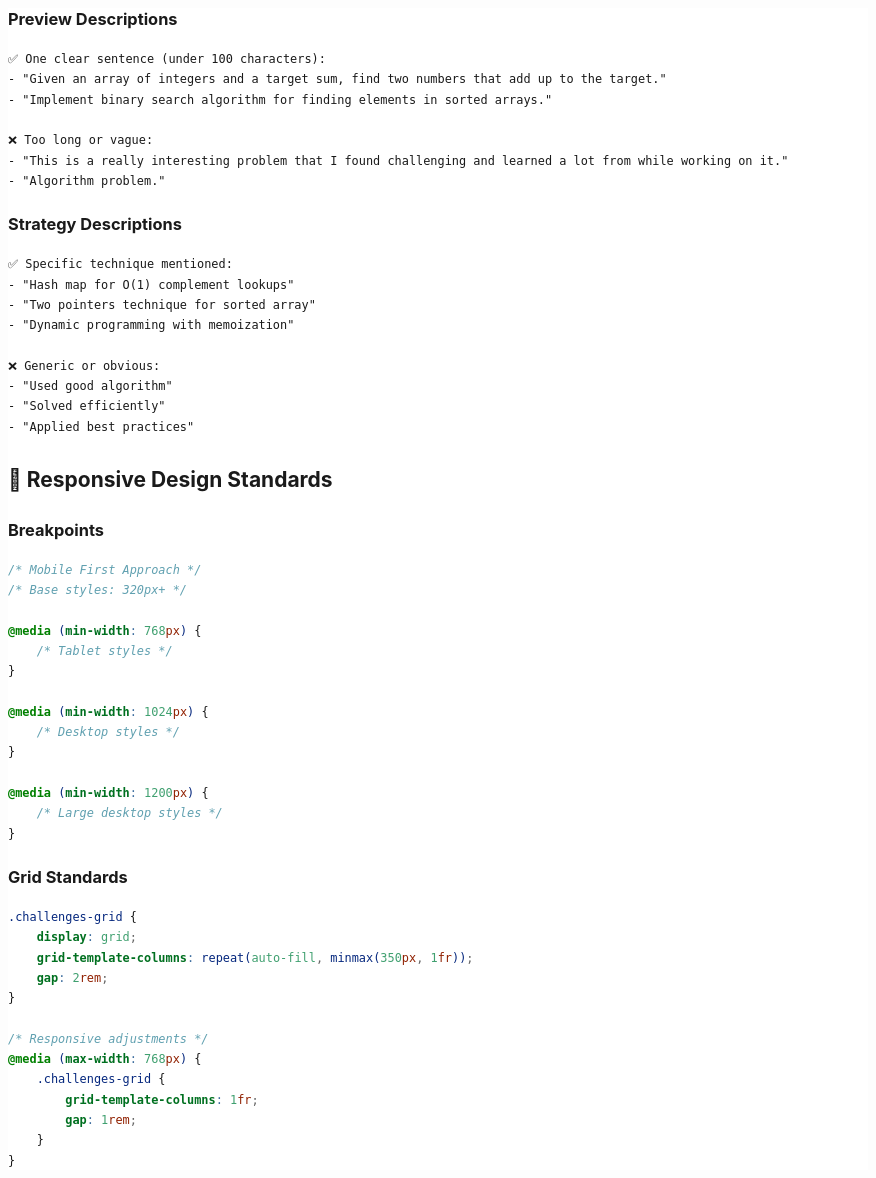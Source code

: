 ### Preview Descriptions
```
✅ One clear sentence (under 100 characters):
- "Given an array of integers and a target sum, find two numbers that add up to the target."
- "Implement binary search algorithm for finding elements in sorted arrays."

❌ Too long or vague:
- "This is a really interesting problem that I found challenging and learned a lot from while working on it."
- "Algorithm problem."
```

### Strategy Descriptions
```
✅ Specific technique mentioned:
- "Hash map for O(1) complement lookups"
- "Two pointers technique for sorted array"
- "Dynamic programming with memoization"

❌ Generic or obvious:
- "Used good algorithm"
- "Solved efficiently"
- "Applied best practices"
```

## 📱 Responsive Design Standards

### Breakpoints
```css
/* Mobile First Approach */
/* Base styles: 320px+ */

@media (min-width: 768px) {
    /* Tablet styles */
}

@media (min-width: 1024px) {
    /* Desktop styles */
}

@media (min-width: 1200px) {
    /* Large desktop styles */
}
```

### Grid Standards
```css
.challenges-grid {
    display: grid;
    grid-template-columns: repeat(auto-fill, minmax(350px, 1fr));
    gap: 2rem;
}

/* Responsive adjustments */
@media (max-width: 768px) {
    .challenges-grid {
        grid-template-columns: 1fr;
        gap: 1rem;
    }
}
```
